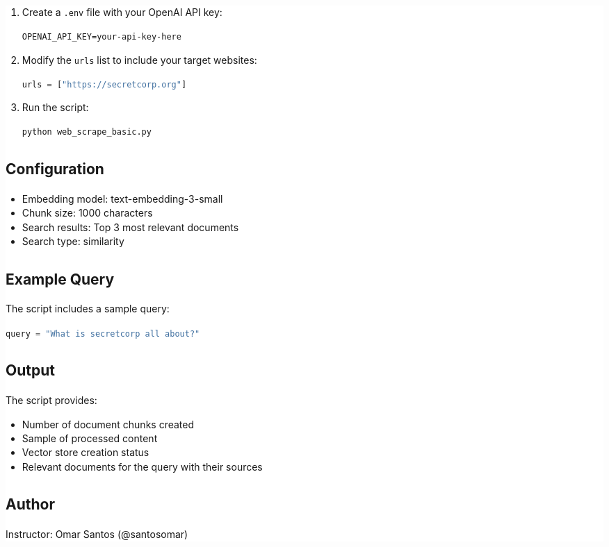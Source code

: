 1. Create a `.env` file with your OpenAI API key:
   ```
   OPENAI_API_KEY=your-api-key-here
   ```

2. Modify the `urls` list to include your target websites:
   ```python
   urls = ["https://secretcorp.org"]
   ```

3. Run the script:
   ```bash
   python web_scrape_basic.py
   ```

## Configuration

- Embedding model: text-embedding-3-small
- Chunk size: 1000 characters
- Search results: Top 3 most relevant documents
- Search type: similarity

## Example Query

The script includes a sample query:
```python
query = "What is secretcorp all about?"
```

## Output

The script provides:
- Number of document chunks created
- Sample of processed content
- Vector store creation status
- Relevant documents for the query with their sources

## Author

Instructor: Omar Santos (@santosomar)
